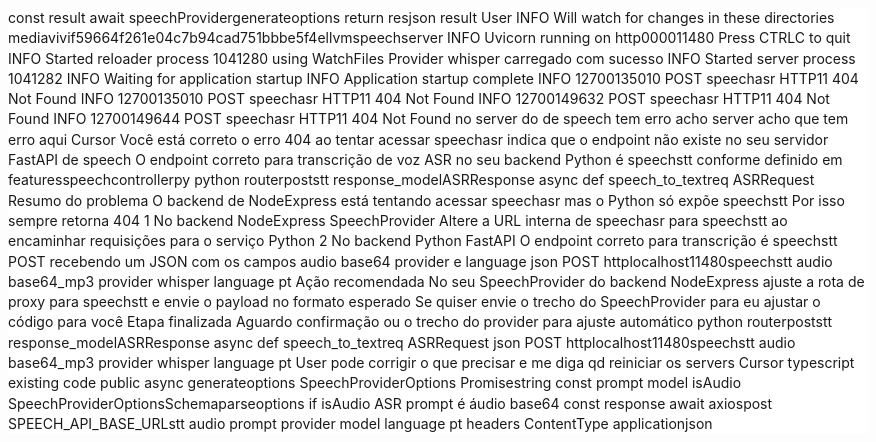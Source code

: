 const result  await speechProvidergenerateoptions
return resjson result 
User
INFO Will watch for changes in these directories mediavivif59664f261e04c7b94cad751bbbe5f4ellvmspeechserver
INFO Uvicorn running on http000011480 Press CTRLC to quit
INFO Started reloader process 1041280 using WatchFiles
 Provider whisper carregado com sucesso
INFO Started server process 1041282
INFO Waiting for application startup
INFO Application startup complete
INFO 12700135010  POST speechasr HTTP11 404 Not Found
INFO 12700135010  POST speechasr HTTP11 404 Not Found
INFO 12700149632  POST speechasr HTTP11 404 Not Found
INFO 12700149644  POST speechasr HTTP11 404 Not Found
no server do de speech tem erro acho
server acho que tem erro aqui
Cursor
Você está correto o erro 404 ao tentar acessar speechasr indica que o endpoint não existe no seu servidor FastAPI de speech
O endpoint correto para transcrição de voz ASR no seu backend Python é speechstt conforme definido em featuresspeechcontrollerpy
python
routerpoststt response_modelASRResponse
async def speech_to_textreq ASRRequest
Resumo do problema
 O backend de NodeExpress está tentando acessar speechasr mas o Python só expõe speechstt
 Por isso sempre retorna 404
1 No backend NodeExpress SpeechProvider
 Altere a URL interna de speechasr para speechstt ao encaminhar requisições para o serviço Python
2 No backend Python FastAPI
 O endpoint correto para transcrição é speechstt POST recebendo um JSON com os campos audio base64 provider e language
json
POST httplocalhost11480speechstt
audio base64_mp3
provider whisper
language pt
Ação recomendada
No seu SpeechProvider do backend NodeExpress ajuste a rota de proxy para speechstt e envie o payload no formato esperado
Se quiser envie o trecho do SpeechProvider para eu ajustar o código para você
Etapa finalizada Aguardo confirmação ou o trecho do provider para ajuste automático
python
routerpoststt response_modelASRResponse
async def speech_to_textreq ASRRequest
json
POST httplocalhost11480speechstt
audio base64_mp3
provider whisper
language pt
User
pode corrigir o que precisar e me diga qd reiniciar os servers
Cursor
typescript
  existing code 
public async generateoptions SpeechProviderOptions Promisestring 
const  prompt model isAudio   SpeechProviderOptionsSchemaparseoptions
if isAudio 
 ASR prompt é áudio base64
const response  await axiospost
SPEECH_API_BASE_URLstt
 audio prompt provider model language pt 
 headers  ContentType applicationjson  